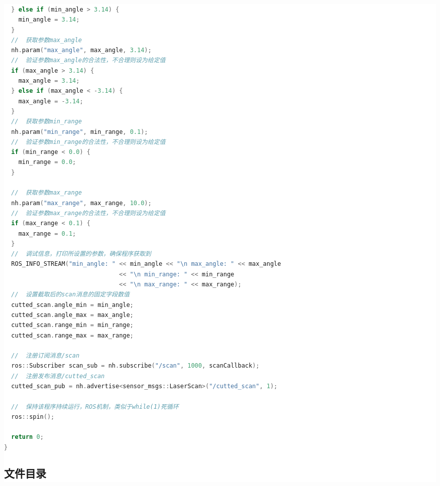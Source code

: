 ```cpp
  } else if (min_angle > 3.14) {
    min_angle = 3.14;
  }
  //  获取参数max_angle
  nh.param("max_angle", max_angle, 3.14);
  //  验证参数max_angle的合法性，不合理则设为给定值
  if (max_angle > 3.14) {
    max_angle = 3.14;
  } else if (max_angle < -3.14) {
    max_angle = -3.14;
  }
  //  获取参数min_range
  nh.param("min_range", min_range, 0.1);
  //  验证参数min_range的合法性，不合理则设为给定值
  if (min_range < 0.0) {
    min_range = 0.0;
  }

  //  获取参数max_range
  nh.param("max_range", max_range, 10.0);
  //  验证参数max_range的合法性，不合理则设为给定值
  if (max_range < 0.1) {
    max_range = 0.1;
  }
  //  调试信息，打印所设置的参数，确保程序获取到
  ROS_INFO_STREAM("min_angle: " << min_angle << "\n max_angle: " << max_angle
                                << "\n min_range: " << min_range
                                << "\n max_range: " << max_range);
  //  设置截取后的scan消息的固定字段数值
  cutted_scan.angle_min = min_angle;
  cutted_scan.angle_max = max_angle;
  cutted_scan.range_min = min_range;
  cutted_scan.range_max = max_range;

  //  注册订阅消息/scan
  ros::Subscriber scan_sub = nh.subscribe("/scan", 1000, scanCallback);
  //  注册发布消息/cutted_scan
  cutted_scan_pub = nh.advertise<sensor_msgs::LaserScan>("/cutted_scan", 1);

  //  保持该程序持续运行，ROS机制，类似于while(1)死循环
  ros::spin();

  return 0;
}


```

## 文件目录
